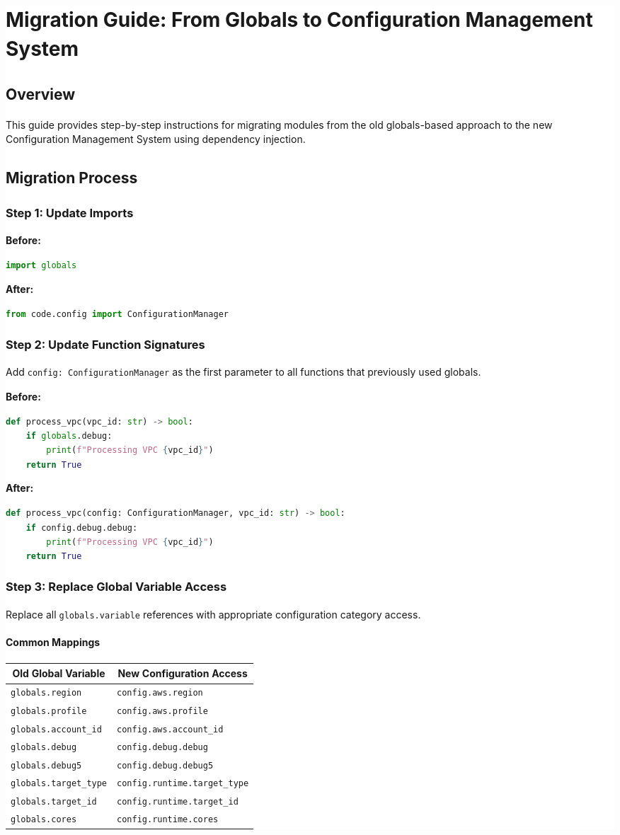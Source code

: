 # Migration Guide: From Globals to Configuration Management System

## Overview

This guide provides step-by-step instructions for migrating modules from the old globals-based approach to the new Configuration Management System using dependency injection.

## Migration Process

### Step 1: Update Imports

**Before:**
```python
import globals
```

**After:**
```python
from code.config import ConfigurationManager
```

### Step 2: Update Function Signatures

Add `config: ConfigurationManager` as the first parameter to all functions that previously used globals.

**Before:**
```python
def process_vpc(vpc_id: str) -> bool:
    if globals.debug:
        print(f"Processing VPC {vpc_id}")
    return True
```

**After:**
```python
def process_vpc(config: ConfigurationManager, vpc_id: str) -> bool:
    if config.debug.debug:
        print(f"Processing VPC {vpc_id}")
    return True
```

### Step 3: Replace Global Variable Access

Replace all `globals.variable` references with appropriate configuration category access.

#### Common Mappings

| Old Global Variable | New Configuration Access |
|-------------------|-------------------------|
| `globals.region` | `config.aws.region` |
| `globals.profile` | `config.aws.profile` |
| `globals.account_id` | `config.aws.account_id` |
| `globals.debug` | `config.debug.debug` |
| `globals.debug5` | `config.debug.debug5` |
| `globals.target_type` | `config.runtime.target_type` |
| `globals.target_id` | `config.runtime.target_id` |
| `globals.cores` | `config.runtime.cores` |